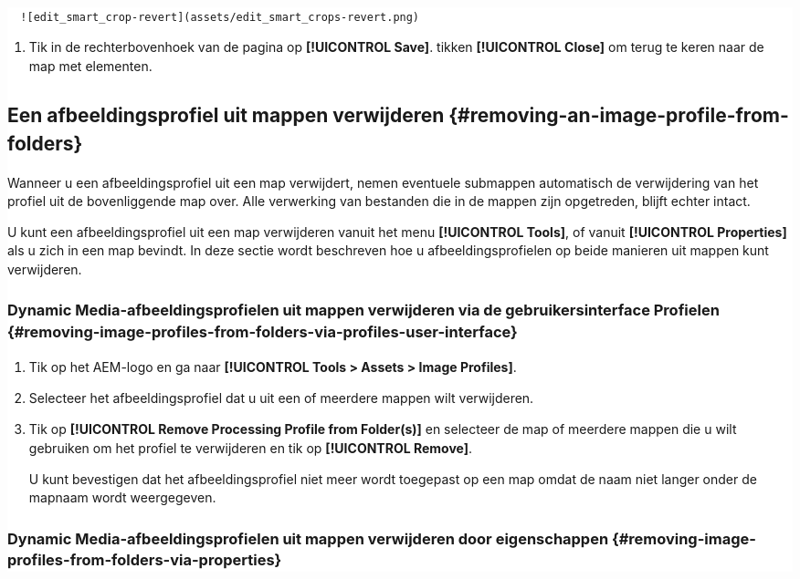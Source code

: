       ![edit_smart_crop-revert](assets/edit_smart_crops-revert.png)



1. Tik in de rechterbovenhoek van de pagina op **[!UICONTROL Save]**. tikken **[!UICONTROL Close]** om terug te keren naar de map met elementen.

## Een afbeeldingsprofiel uit mappen verwijderen {#removing-an-image-profile-from-folders}

Wanneer u een afbeeldingsprofiel uit een map verwijdert, nemen eventuele submappen automatisch de verwijdering van het profiel uit de bovenliggende map over. Alle verwerking van bestanden die in de mappen zijn opgetreden, blijft echter intact.

U kunt een afbeeldingsprofiel uit een map verwijderen vanuit het menu **[!UICONTROL Tools]**, of vanuit **[!UICONTROL Properties]** als u zich in een map bevindt. In deze sectie wordt beschreven hoe u afbeeldingsprofielen op beide manieren uit mappen kunt verwijderen.

### Dynamic Media-afbeeldingsprofielen uit mappen verwijderen via de gebruikersinterface Profielen {#removing-image-profiles-from-folders-via-profiles-user-interface}

1. Tik op het AEM-logo en ga naar **[!UICONTROL Tools > Assets > Image Profiles]**.
1. Selecteer het afbeeldingsprofiel dat u uit een of meerdere mappen wilt verwijderen.
1. Tik op **[!UICONTROL Remove Processing Profile from Folder(s)]** en selecteer de map of meerdere mappen die u wilt gebruiken om het profiel te verwijderen en tik op **[!UICONTROL Remove]**.

   U kunt bevestigen dat het afbeeldingsprofiel niet meer wordt toegepast op een map omdat de naam niet langer onder de mapnaam wordt weergegeven.

### Dynamic Media-afbeeldingsprofielen uit mappen verwijderen door eigenschappen {#removing-image-profiles-from-folders-via-properties}
